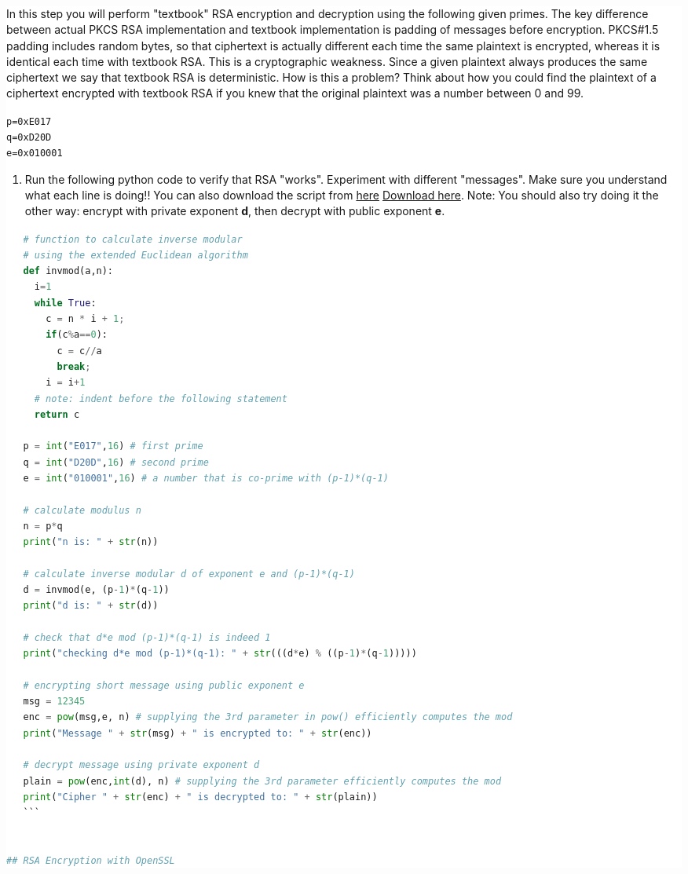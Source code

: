 In this step you will perform "textbook" RSA encryption and decryption using the following given primes. The key difference between actual PKCS RSA implementation and textbook implementation is padding of messages before encryption. PKCS#1.5 padding includes random bytes, so that ciphertext is actually different each time the same plaintext is encrypted, whereas it is identical each time with textbook RSA. This is a cryptographic weakness. Since a given plaintext always produces the same ciphertext we say that textbook RSA is deterministic. How is this a problem? Think about how you could find the plaintext of a ciphertext encrypted with textbook RSA if you knew that the original plaintext was a number between 0 and 99.

```
p=0xE017  
q=0xD20D  
e=0x010001
```

1. Run the following python code to verify that RSA "works". Experiment with different "messages". Make sure you understand what each line is doing!! You can also download the script from [here](https://myuni.adelaide.edu.au/courses/101160/files/16638935?wrap=1 "textbook_rsa-3.py") [Download here](https://myuni.adelaide.edu.au/courses/101160/files/16638935/download?download_frd=1). Note: You should also try doing it the other way: encrypt with private exponent **d**, then decrypt with public exponent **e**.  

 ```python
    # function to calculate inverse modular
    # using the extended Euclidean algorithm
    def invmod(a,n):
      i=1
      while True:
        c = n * i + 1;
        if(c%a==0):
          c = c//a
          break;
        i = i+1
      # note: indent before the following statement
      return c
    
    p = int("E017",16) # first prime
    q = int("D20D",16) # second prime
    e = int("010001",16) # a number that is co-prime with (p-1)*(q-1)
    
    # calculate modulus n
    n = p*q
    print("n is: " + str(n))
    
    # calculate inverse modular d of exponent e and (p-1)*(q-1)
    d = invmod(e, (p-1)*(q-1))
    print("d is: " + str(d))
    
    # check that d*e mod (p-1)*(q-1) is indeed 1
    print("checking d*e mod (p-1)*(q-1): " + str(((d*e) % ((p-1)*(q-1)))))
    
    # encrypting short message using public exponent e
    msg = 12345
    enc = pow(msg,e, n) # supplying the 3rd parameter in pow() efficiently computes the mod
    print("Message " + str(msg) + " is encrypted to: " + str(enc))
    
    # decrypt message using private exponent d
    plain = pow(enc,int(d), n) # supplying the 3rd parameter efficiently computes the mod
    print("Cipher " + str(enc) + " is decrypted to: " + str(plain)​)
    ```
    

## RSA Encryption with OpenSSL

 ```